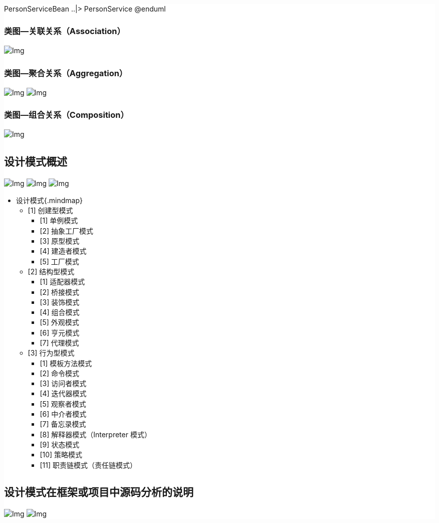 PersonServiceBean ..|> PersonService
@enduml

### 类图—关联关系（Association）

![Img](https://xingqiu-tuchuang-1256524210.cos.ap-shanghai.myqcloud.com/8919/yank-note-picgo-47aefe82.png)

### 类图—聚合关系（Aggregation）

![Img](https://xingqiu-tuchuang-1256524210.cos.ap-shanghai.myqcloud.com/8919/yank-note-picgo-9a2520c8.png)
![Img](https://xingqiu-tuchuang-1256524210.cos.ap-shanghai.myqcloud.com/8919/yank-note-picgo-035956f9.png)

### 类图—组合关系（Composition）

![Img](https://xingqiu-tuchuang-1256524210.cos.ap-shanghai.myqcloud.com/8919/yank-note-picgo-0ab67dd7.png)

## 设计模式概述

![Img](https://xingqiu-tuchuang-1256524210.cos.ap-shanghai.myqcloud.com/8919/yank-note-picgo-33eb0aba.png)
![Img](https://xingqiu-tuchuang-1256524210.cos.ap-shanghai.myqcloud.com/8919/yank-note-picgo-5b29b1d6.png)
![Img](https://xingqiu-tuchuang-1256524210.cos.ap-shanghai.myqcloud.com/8919/yank-note-picgo-339d756e.png)

-   设计模式{.mindmap}
    -   [1] 创建型模式
        -   [1] 单例模式
        -   [2] 抽象工厂模式
        -   [3] 原型模式
        -   [4] 建造者模式
        -   [5] 工厂模式
    -   [2] 结构型模式
        -   [1] 适配器模式
        -   [2] 桥接模式
        -   [3] 装饰模式
        -   [4] 组合模式
        -   [5] 外观模式
        -   [6] 亨元模式
        -   [7] 代理模式
    -   [3] 行为型模式
        -   [1] 模板方法模式
        -   [2] 命令模式
        -   [3] 访问者模式
        -   [4] 迭代器模式
        -   [5] 观察者模式
        -   [6] 中介者模式
        -   [7] 备忘录模式
        -   [8] 解释器模式（Interpreter 模式）
        -   [9] 状态模式
        -   [10] 策略模式
        -   [11] 职责链模式（责任链模式）

## 设计模式在框架或项目中源码分析的说明

![Img](https://xingqiu-tuchuang-1256524210.cos.ap-shanghai.myqcloud.com/8919/yank-note-picgo-img-20220801170317.png)
![Img](https://xingqiu-tuchuang-1256524210.cos.ap-shanghai.myqcloud.com/8919/yank-note-picgo-img-20220801170323.png)

